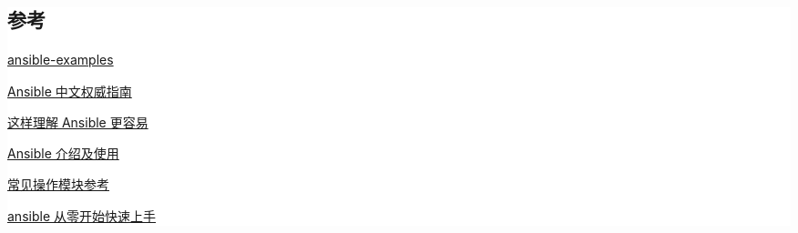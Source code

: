 ## 参考

[ansible-examples](https://github.com/ansible/ansible-examples)

[ Ansible 中文权威指南](https://ansible-tran.readthedocs.io/en/latest/index.html#)

[这样理解 Ansible 更容易](https://showme.codes/2019-09-19/understand-ansible/)

[Ansible 介绍及使用](http://einverne.github.io/post/2020/05/ansible-introduction.html#module)

[常见操作模块参考](https://zhuanlan.zhihu.com/p/162698360)

[ansible 从零开始快速上手](https://blog.csdn.net/chuanxincui/article/details/82864405)
